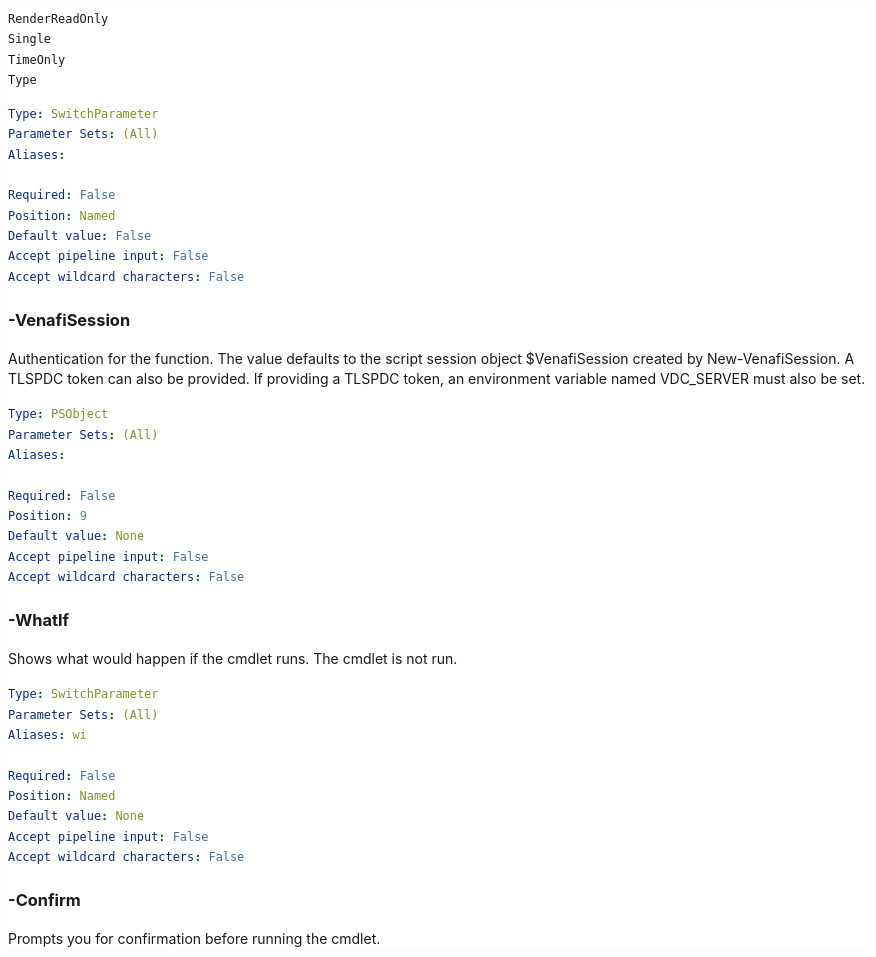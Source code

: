     RenderReadOnly
    Single
    TimeOnly
    Type

```yaml
Type: SwitchParameter
Parameter Sets: (All)
Aliases:

Required: False
Position: Named
Default value: False
Accept pipeline input: False
Accept wildcard characters: False
```

### -VenafiSession
Authentication for the function.
The value defaults to the script session object $VenafiSession created by New-VenafiSession.
A TLSPDC token can also be provided.
If providing a TLSPDC token, an environment variable named VDC_SERVER must also be set.

```yaml
Type: PSObject
Parameter Sets: (All)
Aliases:

Required: False
Position: 9
Default value: None
Accept pipeline input: False
Accept wildcard characters: False
```

### -WhatIf
Shows what would happen if the cmdlet runs.
The cmdlet is not run.

```yaml
Type: SwitchParameter
Parameter Sets: (All)
Aliases: wi

Required: False
Position: Named
Default value: None
Accept pipeline input: False
Accept wildcard characters: False
```

### -Confirm
Prompts you for confirmation before running the cmdlet.
